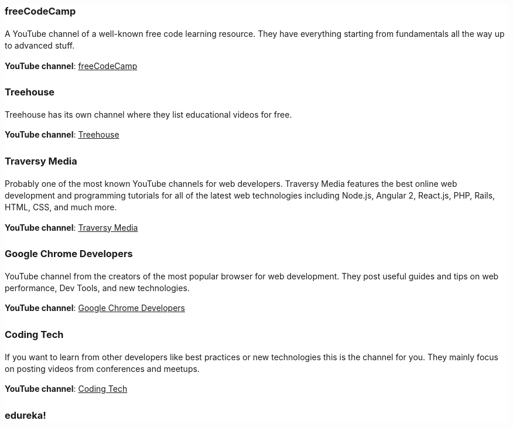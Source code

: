 ### freeCodeCamp

<iframe width="560" height="315" class="lozad" data-src="https://www.youtube.com/embed/1Rs2ND1ryYc" title="YouTube video player" frameborder="0" allow="accelerometer; autoplay; clipboard-write; encrypted-media; gyroscope; picture-in-picture" allowfullscreen></iframe>

A YouTube channel of a well-known free code learning resource. They have everything starting from fundamentals all the way up to advanced stuff. 

**YouTube channel**: [freeCodeCamp](https://www.youtube.com/c/Freecodecamp)

### Treehouse

<iframe width="560" height="315" class="lozad" data-src="https://www.youtube.com/embed/Xd7huBu39qk" title="YouTube video player" frameborder="0" allow="accelerometer; autoplay; clipboard-write; encrypted-media; gyroscope; picture-in-picture" allowfullscreen></iframe>

Treehouse has its own channel where they list educational videos for free.

**YouTube channel**: [Treehouse](https://www.youtube.com/c/gotreehouse)

### Traversy Media

<iframe width="560" height="315" class="lozad" data-src="https://www.youtube.com/embed/0pThnRneDjw" title="YouTube video player" frameborder="0" allow="accelerometer; autoplay; clipboard-write; encrypted-media; gyroscope; picture-in-picture" allowfullscreen></iframe>

Probably one of the most known YouTube channels for web developers. Traversy Media features the best online web development and programming tutorials for all of the latest web technologies including Node.js, Angular 2, React.js, PHP, Rails, HTML, CSS, and much more.

**YouTube channel**: [Traversy Media](https://www.youtube.com/c/TraversyMedia)

### Google Chrome Developers

<iframe width="560" height="315" class="lozad" data-src="https://www.youtube.com/embed/k60bVCtf17A" title="YouTube video player" frameborder="0" allow="accelerometer; autoplay; clipboard-write; encrypted-media; gyroscope; picture-in-picture" allowfullscreen></iframe>

YouTube channel from the creators of the most popular browser for web development. They post useful guides and tips on web performance, Dev Tools, and new technologies.

**YouTube channel**: [Google Chrome Developers](https://www.youtube.com/c/GoogleChromeDevelopers)

### Coding Tech

<iframe width="560" height="315" class="lozad" data-src="https://www.youtube.com/embed/24tQRwIRP_w" title="YouTube video player" frameborder="0" allow="accelerometer; autoplay; clipboard-write; encrypted-media; gyroscope; picture-in-picture" allowfullscreen></iframe>

If you want to learn from other developers like best practices or new technologies this is the channel for you. They mainly focus on posting videos from conferences and meetups.

**YouTube channel**: [Coding Tech](https://www.youtube.com/c/CodingTech)

### edureka!

